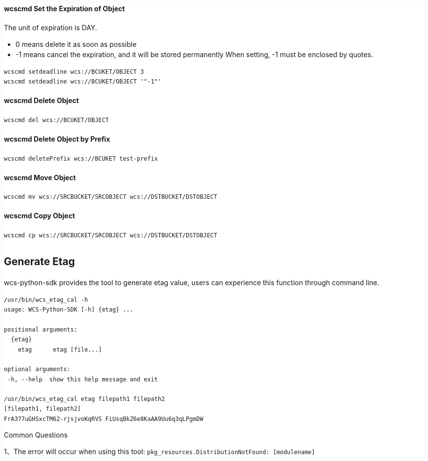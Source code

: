 #### wcscmd Set the Expiration of Object
The unit of expiration is DAY.
* 0 means delete it as soon as possible
* -1 means cancel the expiration, and it will be stored permanently
When setting, -1 must be enclosed by quotes.
```
wcscmd setdeadline wcs://BCUKET/OBJECT 3
wcscmd setdeadline wcs://BCUKET/OBJECT '"-1"'
```

#### wcscmd Delete Object
```
wcscmd del wcs://BCUKET/OBJECT
```

#### wcscmd Delete Object by Prefix
```
wcscmd deletePrefix wcs://BCUKET test-prefix
```

#### wcscmd Move Object
```
wcscmd mv wcs://SRCBUCKET/SRCOBJECT wcs://DSTBUCKET/DSTOBJECT
```

#### wcscmd Copy Object
```
wcscmd cp wcs://SRCBUCKET/SRCOBJECT wcs://DSTBUCKET/DSTOBJECT
```

## Generate Etag
wcs-python-sdk provides the tool to generate etag value, users can experience this function through command line.
```
/usr/bin/wcs_etag_cal -h
usage: WCS-Python-SDK [-h] {etag} ...

positional arguments:
  {etag}
    etag      etag [file...]

optional arguments:
 -h, --help  show this help message and exit

/usr/bin/wcs_etag_cal etag filepath1 filepath2
[filepath1, filepath2]
FrA377uGHSxcTM62-rjsjvoKqRVS FiUsqBkZ6e8KaAA9Uu6q3qLPgmDW
```

Common Questions

1、The error will occur when using this tool:
`pkg_resources.DistributionNotFound: [modulename]`
